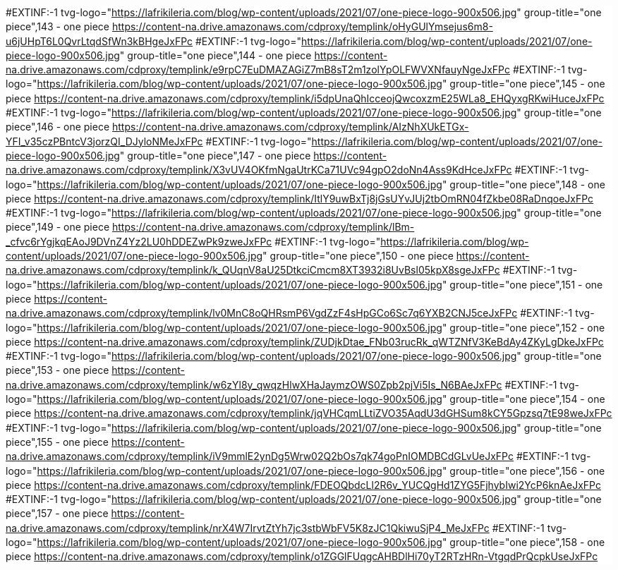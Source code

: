 #EXTINF:-1 tvg-logo="https://lafrikileria.com/blog/wp-content/uploads/2021/07/one-piece-logo-900x506.jpg" group-title="one piece",143 - one piece
https://content-na.drive.amazonaws.com/cdproxy/templink/oHyGUlYmsejus6m8-u6jUHpT6L0QvrLtqdSfWn3kBHgeJxFPc
#EXTINF:-1 tvg-logo="https://lafrikileria.com/blog/wp-content/uploads/2021/07/one-piece-logo-900x506.jpg" group-title="one piece",144 - one piece
https://content-na.drive.amazonaws.com/cdproxy/templink/e9rpC7EuDMAZAGiZ7mB8sT2m1zolYpOLFWVXNfauyNgeJxFPc
#EXTINF:-1 tvg-logo="https://lafrikileria.com/blog/wp-content/uploads/2021/07/one-piece-logo-900x506.jpg" group-title="one piece",145 - one piece
https://content-na.drive.amazonaws.com/cdproxy/templink/i5dpUnaQhIcceojQwcoxzmE25WLa8_EHQyxgRKwiHuceJxFPc
#EXTINF:-1 tvg-logo="https://lafrikileria.com/blog/wp-content/uploads/2021/07/one-piece-logo-900x506.jpg" group-title="one piece",146 - one piece
https://content-na.drive.amazonaws.com/cdproxy/templink/AIzNhXUkETGx-YFI_v35czPBntcV3jorzQI_DJyloNMeJxFPc
#EXTINF:-1 tvg-logo="https://lafrikileria.com/blog/wp-content/uploads/2021/07/one-piece-logo-900x506.jpg" group-title="one piece",147 - one piece
https://content-na.drive.amazonaws.com/cdproxy/templink/X3vUV4OKfmNgaUtrKCa71UVc94gpO2doNn4Ass9KdHceJxFPc
#EXTINF:-1 tvg-logo="https://lafrikileria.com/blog/wp-content/uploads/2021/07/one-piece-logo-900x506.jpg" group-title="one piece",148 - one piece
https://content-na.drive.amazonaws.com/cdproxy/templink/ItlY9uwBxTj8jGsUYvJUj2tbOmRN04fZkbe08RaDnqoeJxFPc
#EXTINF:-1 tvg-logo="https://lafrikileria.com/blog/wp-content/uploads/2021/07/one-piece-logo-900x506.jpg" group-title="one piece",149 - one piece
https://content-na.drive.amazonaws.com/cdproxy/templink/lBm-_cfvc6rYgjkqEAoJ9DVnZ4Yz2LU0hDDEZwPk9zweJxFPc
#EXTINF:-1 tvg-logo="https://lafrikileria.com/blog/wp-content/uploads/2021/07/one-piece-logo-900x506.jpg" group-title="one piece",150 - one piece
https://content-na.drive.amazonaws.com/cdproxy/templink/k_QUqnV8aU25DtkciCmcm8XT3932i8UvBsl05kpX8sgeJxFPc
#EXTINF:-1 tvg-logo="https://lafrikileria.com/blog/wp-content/uploads/2021/07/one-piece-logo-900x506.jpg" group-title="one piece",151 - one piece
https://content-na.drive.amazonaws.com/cdproxy/templink/lv0MnC8oQHRsmP6VgdZzF4sHpGCo6Sc7q6YXB2CNJ5ceJxFPc
#EXTINF:-1 tvg-logo="https://lafrikileria.com/blog/wp-content/uploads/2021/07/one-piece-logo-900x506.jpg" group-title="one piece",152 - one piece
https://content-na.drive.amazonaws.com/cdproxy/templink/ZUDjkDtae_FNb03rucRk_qWTZNfV3KeBdAy4ZKyLgDkeJxFPc
#EXTINF:-1 tvg-logo="https://lafrikileria.com/blog/wp-content/uploads/2021/07/one-piece-logo-900x506.jpg" group-title="one piece",153 - one piece
https://content-na.drive.amazonaws.com/cdproxy/templink/w6zYl8y_qwqzHlwXHaJaymzOWS0Zpb2pjVi5Is_N6BAeJxFPc
#EXTINF:-1 tvg-logo="https://lafrikileria.com/blog/wp-content/uploads/2021/07/one-piece-logo-900x506.jpg" group-title="one piece",154 - one piece
https://content-na.drive.amazonaws.com/cdproxy/templink/jqVHCqmLLtiZVO35AqdU3dGHSum8kCY5Gpzsq7tE98weJxFPc
#EXTINF:-1 tvg-logo="https://lafrikileria.com/blog/wp-content/uploads/2021/07/one-piece-logo-900x506.jpg" group-title="one piece",155 - one piece
https://content-na.drive.amazonaws.com/cdproxy/templink/iV9mmlE2ynDg5Wrw02Q2bOs7qk74goPnIOMDBCdGLvUeJxFPc
#EXTINF:-1 tvg-logo="https://lafrikileria.com/blog/wp-content/uploads/2021/07/one-piece-logo-900x506.jpg" group-title="one piece",156 - one piece
https://content-na.drive.amazonaws.com/cdproxy/templink/FDEOQbdcLl2R6v_YUCQgHd1ZYG5FjhybIwi2YcP6knAeJxFPc
#EXTINF:-1 tvg-logo="https://lafrikileria.com/blog/wp-content/uploads/2021/07/one-piece-logo-900x506.jpg" group-title="one piece",157 - one piece
https://content-na.drive.amazonaws.com/cdproxy/templink/nrX4W7IrvtZtYh7jc3stbWbFV5K8zJC1QkiwuSjP4_MeJxFPc
#EXTINF:-1 tvg-logo="https://lafrikileria.com/blog/wp-content/uploads/2021/07/one-piece-logo-900x506.jpg" group-title="one piece",158 - one piece
https://content-na.drive.amazonaws.com/cdproxy/templink/o1ZGGlFUqgcAHBDlHi70yT2RTzHRn-VtgqdPrQcpkUseJxFPc